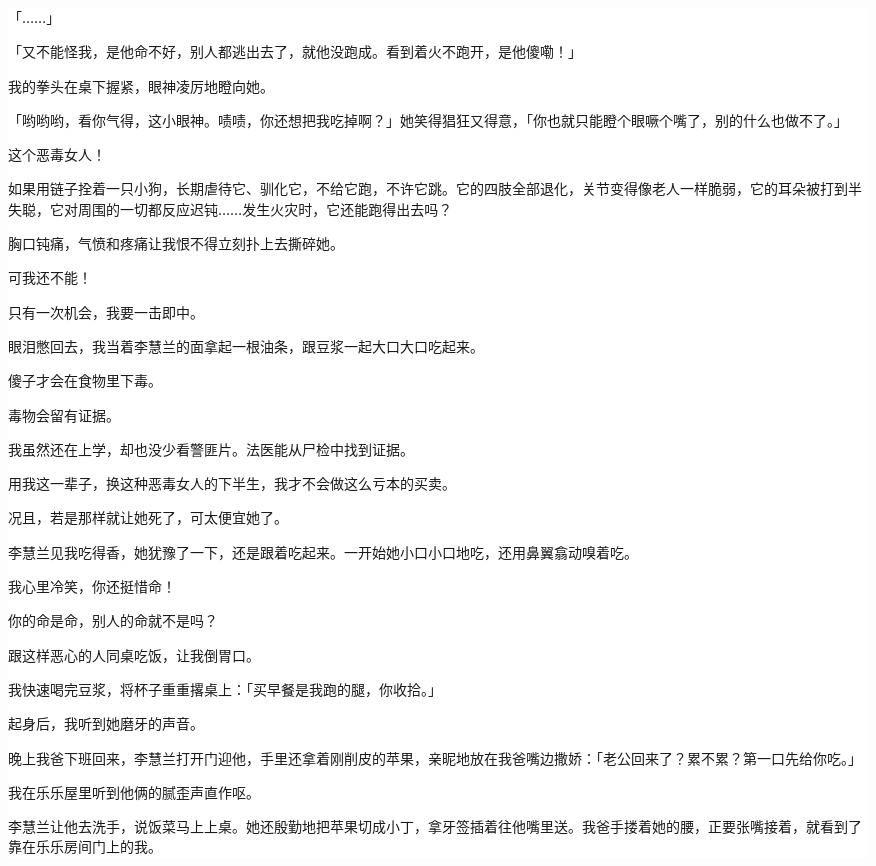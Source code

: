 
「……」


「又不能怪我，是他命不好，别人都逃出去了，就他没跑成。看到着火不跑开，是他傻嘞！」


我的拳头在桌下握紧，眼神凌厉地瞪向她。


「哟哟哟，看你气得，这小眼神。啧啧，你还想把我吃掉啊？」她笑得猖狂又得意，「你也就只能瞪个眼噘个嘴了，别的什么也做不了。」


这个恶毒女人！


如果用链子拴着一只小狗，长期虐待它、驯化它，不给它跑，不许它跳。它的四肢全部退化，关节变得像老人一样脆弱，它的耳朵被打到半失聪，它对周围的一切都反应迟钝……发生火灾时，它还能跑得出去吗？


胸口钝痛，气愤和疼痛让我恨不得立刻扑上去撕碎她。


可我还不能！


只有一次机会，我要一击即中。


眼泪憋回去，我当着李慧兰的面拿起一根油条，跟豆浆一起大口大口吃起来。


傻子才会在食物里下毒。


毒物会留有证据。


我虽然还在上学，却也没少看警匪片。法医能从尸检中找到证据。


用我这一辈子，换这种恶毒女人的下半生，我才不会做这么亏本的买卖。


况且，若是那样就让她死了，可太便宜她了。


李慧兰见我吃得香，她犹豫了一下，还是跟着吃起来。一开始她小口小口地吃，还用鼻翼翕动嗅着吃。


我心里冷笑，你还挺惜命！


你的命是命，别人的命就不是吗？


跟这样恶心的人同桌吃饭，让我倒胃口。


我快速喝完豆浆，将杯子重重撂桌上：「买早餐是我跑的腿，你收拾。」


起身后，我听到她磨牙的声音。


晚上我爸下班回来，李慧兰打开门迎他，手里还拿着刚削皮的苹果，亲昵地放在我爸嘴边撒娇：「老公回来了？累不累？第一口先给你吃。」


我在乐乐屋里听到他俩的腻歪声直作呕。


李慧兰让他去洗手，说饭菜马上上桌。她还殷勤地把苹果切成小丁，拿牙签插着往他嘴里送。我爸手搂着她的腰，正要张嘴接着，就看到了靠在乐乐房间门上的我。

